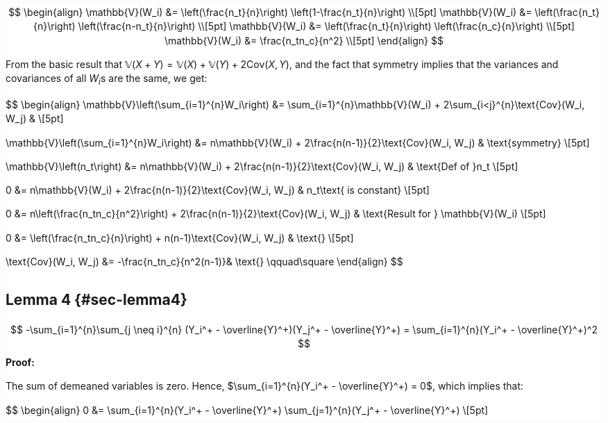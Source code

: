 $$
\begin{align}
\mathbb{V}(W_i) &= \left(\frac{n_t}{n}\right) \left(1-\frac{n_t}{n}\right) \\[5pt]
\mathbb{V}(W_i) &= \left(\frac{n_t}{n}\right) \left(\frac{n-n_t}{n}\right) \\[5pt]
\mathbb{V}(W_i) &= \left(\frac{n_t}{n}\right) \left(\frac{n_c}{n}\right) \\[5pt]
\mathbb{V}(W_i) &= \frac{n_tn_c}{n^2} \\[5pt]
\end{align}
$$

From the basic result that $\mathbb{V}(X + Y) = \mathbb{V}(X) + \mathbb{V}(Y) + 2\text{Cov}(X, Y)$, and the fact that symmetry implies that the variances and covariances of all $W_i$s are the same, we get:

$$
\begin{align}
\mathbb{V}\left(\sum_{i=1}^{n}W_i\right) 
&= \sum_{i=1}^{n}\mathbb{V}(W_i) + 2\sum_{i<j}^{n}\text{Cov}(W_i, W_j)
& \\[5pt]

\mathbb{V}\left(\sum_{i=1}^{n}W_i\right) 
&= n\mathbb{V}(W_i) + 2\frac{n(n-1)}{2}\text{Cov}(W_i, W_j)
& \text{symmetry} \\[5pt]

\mathbb{V}\left(n_t\right) 
&= n\mathbb{V}(W_i) + 2\frac{n(n-1)}{2}\text{Cov}(W_i, W_j)
& \text{Def of }n_t \\[5pt]

0 &= n\mathbb{V}(W_i) + 2\frac{n(n-1)}{2}\text{Cov}(W_i, W_j)
& n_t\text{ is constant} \\[5pt]

0 &= n\left(\frac{n_tn_c}{n^2}\right) + 2\frac{n(n-1)}{2}\text{Cov}(W_i, W_j)
& \text{Result for } \mathbb{V}(W_i) \\[5pt]

0 &= \left(\frac{n_tn_c}{n}\right) + n(n-1)\text{Cov}(W_i, W_j)
& \text{} \\[5pt]

\text{Cov}(W_i, W_j) &= -\frac{n_tn_c}{n^2(n-1)}& \text{}
\qquad\square
\end{align}
$$

## Lemma 4 {#sec-lemma4}

$$
-\sum_{i=1}^{n}\sum_{j \neq i}^{n}
(Y_i^+ - \overline{Y}^+)(Y_j^+ - \overline{Y}^+)
= \sum_{i=1}^{n}(Y_i^+ - \overline{Y}^+)^2
$$
**Proof:**

The sum of demeaned variables is zero. Hence, $\sum_{i=1}^{n}(Y_i^+ - \overline{Y}^+) = 0$, which implies that:

$$
\begin{align}
0 
&= \sum_{i=1}^{n}(Y_i^+ - \overline{Y}^+)
\sum_{j=1}^{n}(Y_j^+ - \overline{Y}^+) 
\\[5pt]
